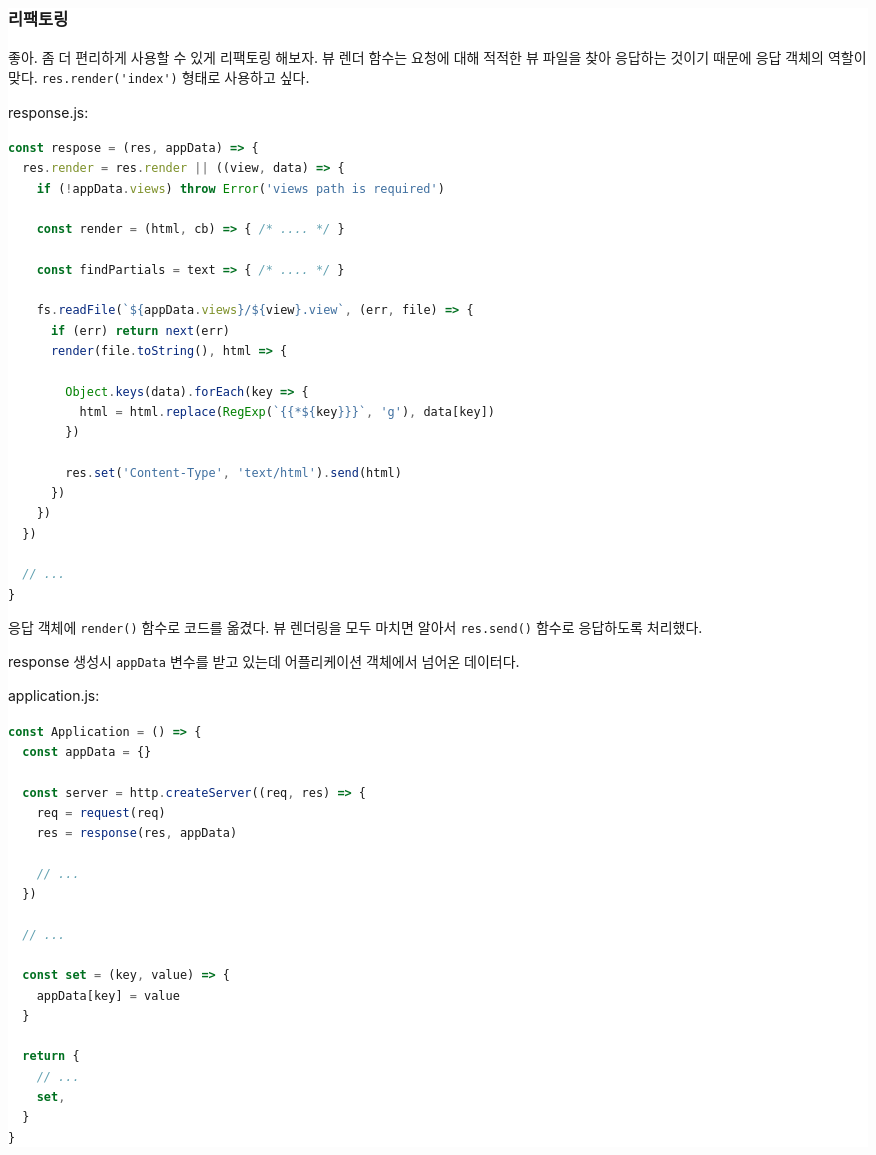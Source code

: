 ### 리팩토링  

좋아. 좀 더 편리하게 사용할 수 있게 리팩토링 해보자. 
뷰 렌더 함수는 요청에 대해 적적한 뷰 파일을 찾아 응답하는 것이기 때문에 응답 객체의 역할이 
맞다. `res.render('index')` 형태로 사용하고 싶다.

response.js:  

```js
const respose = (res, appData) => {
  res.render = res.render || ((view, data) => {
    if (!appData.views) throw Error('views path is required')

    const render = (html, cb) => { /* .... */ }

    const findPartials = text => { /* .... */ }

    fs.readFile(`${appData.views}/${view}.view`, (err, file) => {
      if (err) return next(err)
      render(file.toString(), html => {

        Object.keys(data).forEach(key => {
          html = html.replace(RegExp(`{{*${key}}}`, 'g'), data[key])
        })

        res.set('Content-Type', 'text/html').send(html)
      })
    })
  })
  
  // ...
}
```

응답 객체에 `render()` 함수로 코드를 옮겼다. 뷰 렌더링을 모두 마치면 알아서 `res.send()` 함수로
응답하도록 처리했다. 

response 생성시 `appData` 변수를 받고 있는데 어플리케이션 객체에서 넘어온 데이터다.
   
application.js: 

```js
const Application = () => {
  const appData = {}
  
  const server = http.createServer((req, res) => {
    req = request(req)
    res = response(res, appData)
      
    // ...
  })
  
  // ...
  
  const set = (key, value) => {
    appData[key] = value
  }

  return {
    // ...
    set,
  }
}
```
